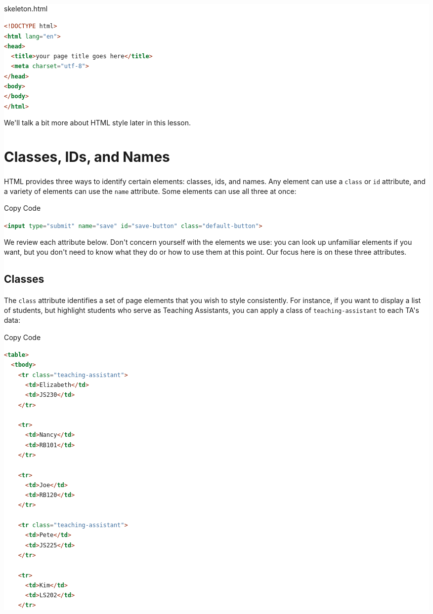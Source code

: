 skeleton.html

```html
<!DOCTYPE html>
<html lang="en">
<head>
  <title>your page title goes here</title>
  <meta charset="utf-8">
</head>
<body>
</body>
</html>
```

We'll talk a bit more about HTML style later in this lesson.

# Classes, IDs, and Names

HTML provides three ways to identify certain elements: classes, ids, and names. Any element can use a `class` or `id` attribute, and a variety of elements can use the `name` attribute. Some elements can use all three at once:

Copy Code

```html
<input type="submit" name="save" id="save-button" class="default-button">
```

We review each attribute below. Don't concern yourself with the elements we use: you can look up unfamiliar elements if you want, but you don't need to know what they do or how to use them at this point. Our focus here is on these three attributes.

## Classes

The `class` attribute identifies a set of page elements that you wish to style consistently. For instance, if you want to display a list of students, but highlight students who serve as Teaching Assistants, you can apply a class of `teaching-assistant` to each TA's data:

Copy Code

```html
<table>
  <tbody>
    <tr class="teaching-assistant">
      <td>Elizabeth</td>
      <td>JS230</td>
    </tr>

    <tr>
      <td>Nancy</td>
      <td>RB101</td>
    </tr>

    <tr>
      <td>Joe</td>
      <td>RB120</td>
    </tr>

    <tr class="teaching-assistant">
      <td>Pete</td>
      <td>JS225</td>
    </tr>

    <tr>
      <td>Kim</td>
      <td>LS202</td>
    </tr>
```